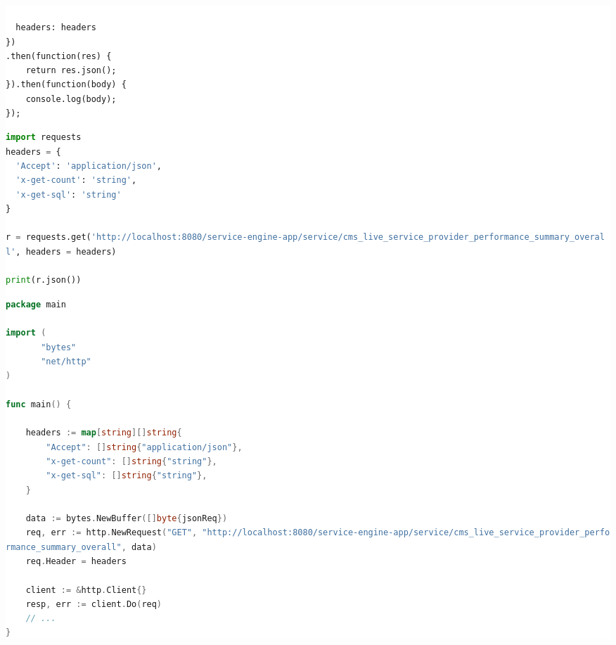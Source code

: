 ```javascript--nodejs

  headers: headers
})
.then(function(res) {
    return res.json();
}).then(function(body) {
    console.log(body);
});

```

```python
import requests
headers = {
  'Accept': 'application/json',
  'x-get-count': 'string',
  'x-get-sql': 'string'
}

r = requests.get('http://localhost:8080/service-engine-app/service/cms_live_service_provider_performance_summary_overall', headers = headers)

print(r.json())

```

```go
package main

import (
       "bytes"
       "net/http"
)

func main() {

    headers := map[string][]string{
        "Accept": []string{"application/json"},
        "x-get-count": []string{"string"},
        "x-get-sql": []string{"string"},
    }

    data := bytes.NewBuffer([]byte{jsonReq})
    req, err := http.NewRequest("GET", "http://localhost:8080/service-engine-app/service/cms_live_service_provider_performance_summary_overall", data)
    req.Header = headers

    client := &http.Client{}
    resp, err := client.Do(req)
    // ...
}

```
